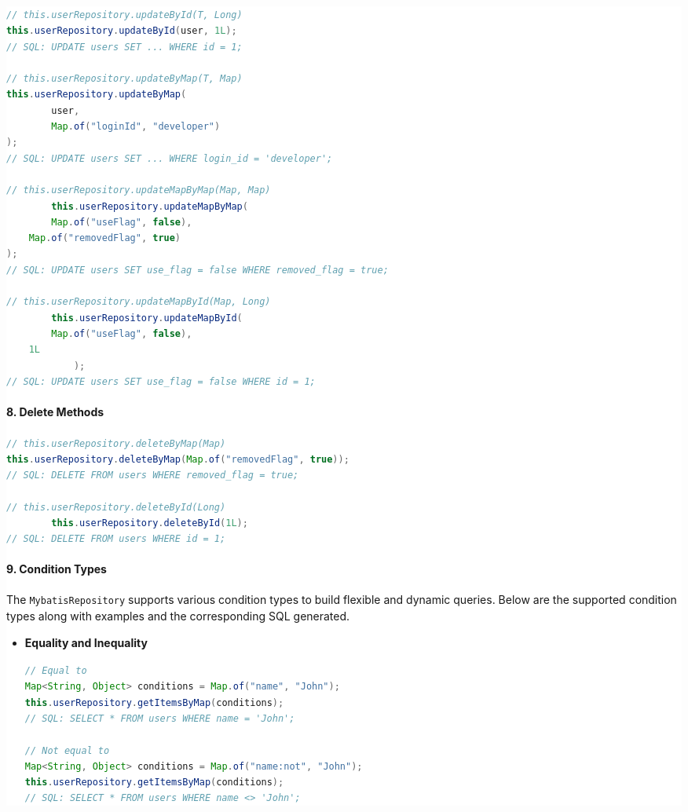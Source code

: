 ```java
// this.userRepository.updateById(T, Long)
this.userRepository.updateById(user, 1L);
// SQL: UPDATE users SET ... WHERE id = 1;

// this.userRepository.updateByMap(T, Map)
this.userRepository.updateByMap(
        user,
        Map.of("loginId", "developer")
);
// SQL: UPDATE users SET ... WHERE login_id = 'developer';

// this.userRepository.updateMapByMap(Map, Map)
        this.userRepository.updateMapByMap(
        Map.of("useFlag", false),
    Map.of("removedFlag", true)
);
// SQL: UPDATE users SET use_flag = false WHERE removed_flag = true;

// this.userRepository.updateMapById(Map, Long)
        this.userRepository.updateMapById(
        Map.of("useFlag", false),
    1L
            );
// SQL: UPDATE users SET use_flag = false WHERE id = 1;
```

#### 8. Delete Methods

```java
// this.userRepository.deleteByMap(Map)
this.userRepository.deleteByMap(Map.of("removedFlag", true));
// SQL: DELETE FROM users WHERE removed_flag = true;

// this.userRepository.deleteById(Long)
        this.userRepository.deleteById(1L);
// SQL: DELETE FROM users WHERE id = 1;
```

#### 9. Condition Types

The `MybatisRepository` supports various condition types to build flexible and dynamic queries. Below are the supported condition types along with examples and the corresponding SQL generated.

* **Equality and Inequality**

  ```java
  // Equal to
  Map<String, Object> conditions = Map.of("name", "John");
  this.userRepository.getItemsByMap(conditions);
  // SQL: SELECT * FROM users WHERE name = 'John';

  // Not equal to
  Map<String, Object> conditions = Map.of("name:not", "John");
  this.userRepository.getItemsByMap(conditions);
  // SQL: SELECT * FROM users WHERE name <> 'John';
  ```
